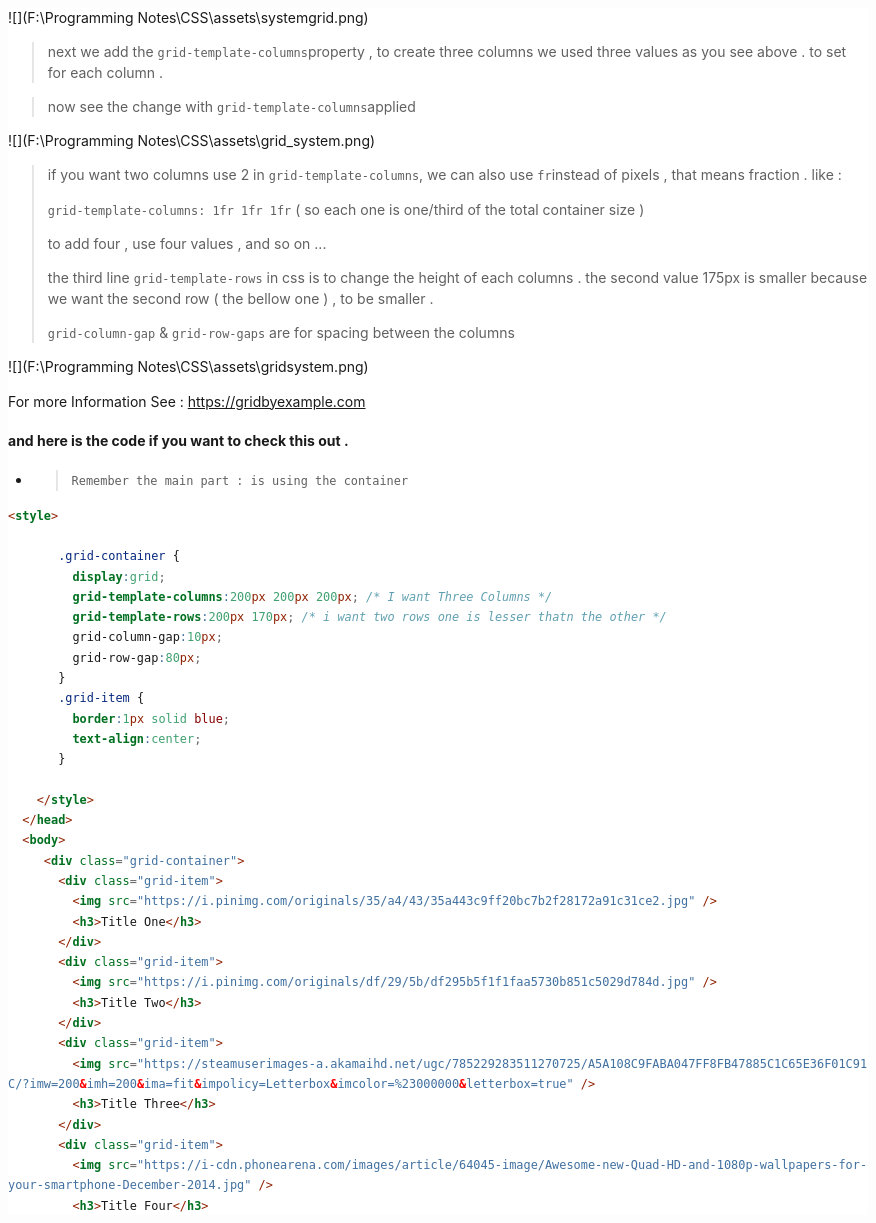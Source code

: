 ![](F:\Programming Notes\CSS\assets\systemgrid.png)

> next we add the `grid-template-columns`property , to create three columns we used three values as you see above . to set for each column .

> now see the change with `grid-template-columns`applied

![](F:\Programming Notes\CSS\assets\grid_system.png)

> if you want two columns use 2 in `grid-template-columns`, we can also use `fr`instead of pixels , that means fraction . like :
>
> `grid-template-columns: 1fr 1fr 1fr` ( so each one is one/third of the total container size )
>
> to add four , use four values , and so on ...
>
> the third line `grid-template-rows` in css is to change the height of each columns . the second value 175px is smaller because we want the second row ( the bellow one ) , to be smaller .
>
> `grid-column-gap` & `grid-row-gaps` are for spacing between the columns

![](F:\Programming Notes\CSS\assets\gridsystem.png)

For more Information See : https://gridbyexample.com

#### and here is the code if you want to check this out .

- > `Remember the main part : is using the container`

```html
<style>

       .grid-container {
         display:grid;
         grid-template-columns:200px 200px 200px; /* I want Three Columns */
         grid-template-rows:200px 170px; /* i want two rows one is lesser thatn the other */
         grid-column-gap:10px;
         grid-row-gap:80px;
       }
       .grid-item {
         border:1px solid blue;
         text-align:center;
       }

    </style>
  </head>
  <body>
     <div class="grid-container">
       <div class="grid-item">
         <img src="https://i.pinimg.com/originals/35/a4/43/35a443c9ff20bc7b2f28172a91c31ce2.jpg" />
         <h3>Title One</h3>
       </div>
       <div class="grid-item">
         <img src="https://i.pinimg.com/originals/df/29/5b/df295b5f1f1faa5730b851c5029d784d.jpg" />
         <h3>Title Two</h3>
       </div>
       <div class="grid-item">
         <img src="https://steamuserimages-a.akamaihd.net/ugc/785229283511270725/A5A108C9FABA047FF8FB47885C1C65E36F01C91C/?imw=200&imh=200&ima=fit&impolicy=Letterbox&imcolor=%23000000&letterbox=true" />
         <h3>Title Three</h3>
       </div>
       <div class="grid-item">
         <img src="https://i-cdn.phonearena.com/images/article/64045-image/Awesome-new-Quad-HD-and-1080p-wallpapers-for-your-smartphone-December-2014.jpg" />
         <h3>Title Four</h3>
```